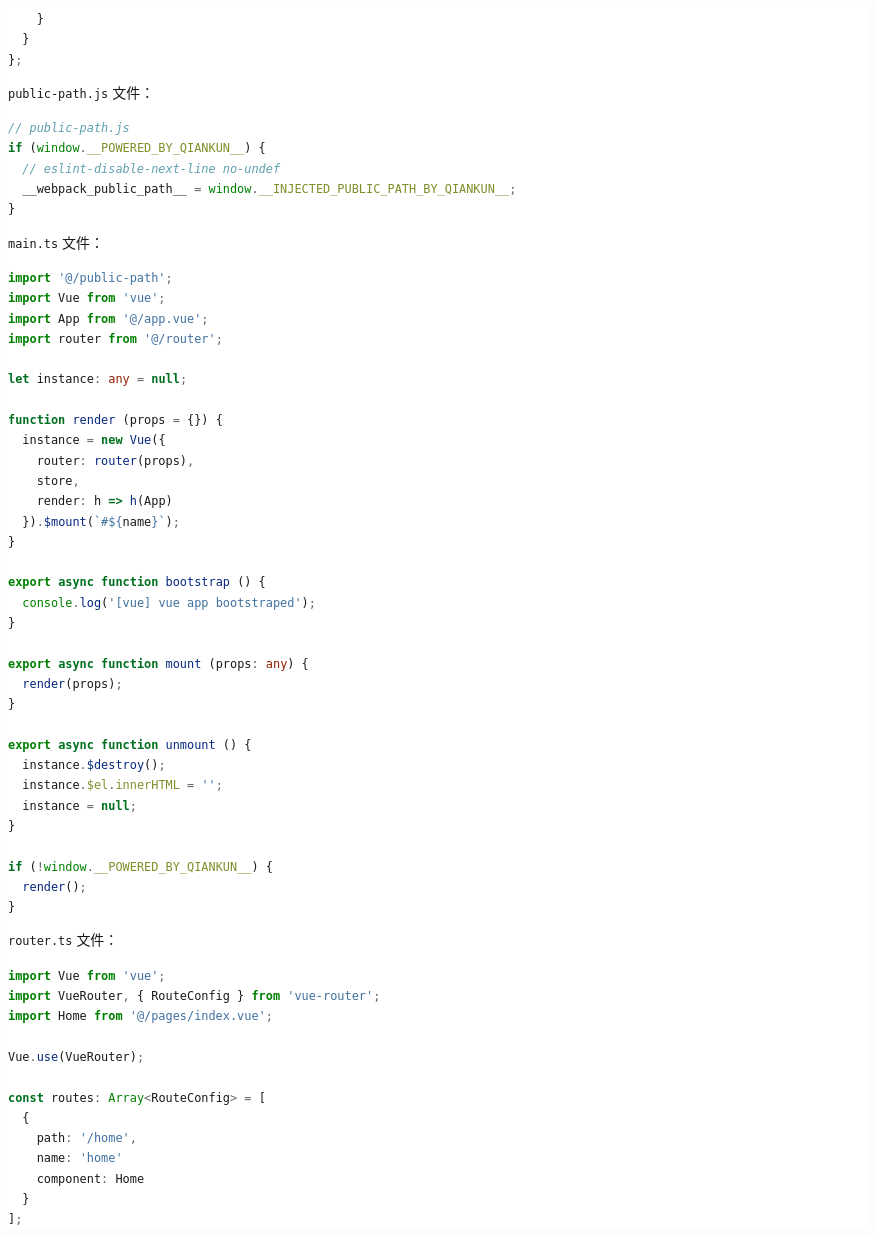 ``` js
    }
  }
};
```

`public-path.js` 文件：
``` js
// public-path.js
if (window.__POWERED_BY_QIANKUN__) {
  // eslint-disable-next-line no-undef
  __webpack_public_path__ = window.__INJECTED_PUBLIC_PATH_BY_QIANKUN__;
}
```

`main.ts` 文件：
``` ts
import '@/public-path';
import Vue from 'vue';
import App from '@/app.vue';
import router from '@/router';

let instance: any = null;

function render (props = {}) {
  instance = new Vue({
    router: router(props),
    store,
    render: h => h(App)
  }).$mount(`#${name}`);
}

export async function bootstrap () {
  console.log('[vue] vue app bootstraped');
}

export async function mount (props: any) {
  render(props);
}

export async function unmount () {
  instance.$destroy();
  instance.$el.innerHTML = '';
  instance = null;
}

if (!window.__POWERED_BY_QIANKUN__) {
  render();
}
```

`router.ts` 文件：
``` ts
import Vue from 'vue';
import VueRouter, { RouteConfig } from 'vue-router';
import Home from '@/pages/index.vue';

Vue.use(VueRouter);

const routes: Array<RouteConfig> = [
  {
    path: '/home',
    name: 'home'
    component: Home
  }
];
```